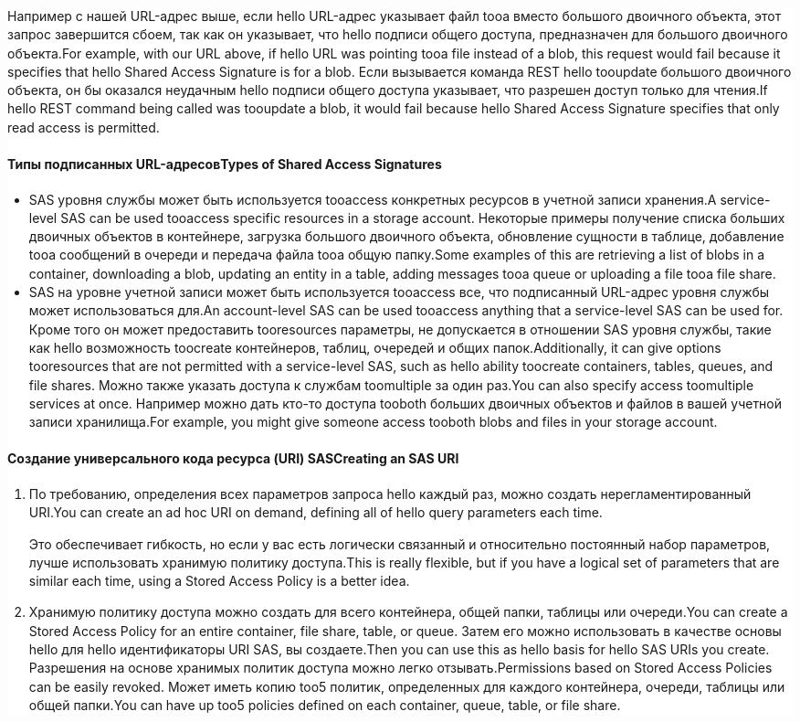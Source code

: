 <span data-ttu-id="6559e-301">Например с нашей URL-адрес выше, если hello URL-адрес указывает файл tooa вместо большого двоичного объекта, этот запрос завершится сбоем, так как он указывает, что hello подписи общего доступа, предназначен для большого двоичного объекта.</span><span class="sxs-lookup"><span data-stu-id="6559e-301">For example, with our URL above, if hello URL was pointing tooa file instead of a blob, this request would fail because it specifies that hello Shared Access Signature is for a blob.</span></span> <span data-ttu-id="6559e-302">Если вызывается команда REST hello tooupdate большого двоичного объекта, он бы оказался неудачным hello подписи общего доступа указывает, что разрешен доступ только для чтения.</span><span class="sxs-lookup"><span data-stu-id="6559e-302">If hello REST command being called was tooupdate a blob, it would fail because hello Shared Access Signature specifies that only read access is permitted.</span></span>

#### <a name="types-of-shared-access-signatures"></a><span data-ttu-id="6559e-303">Типы подписанных URL-адресов</span><span class="sxs-lookup"><span data-stu-id="6559e-303">Types of Shared Access Signatures</span></span>
* <span data-ttu-id="6559e-304">SAS уровня службы может быть используется tooaccess конкретных ресурсов в учетной записи хранения.</span><span class="sxs-lookup"><span data-stu-id="6559e-304">A service-level SAS can be used tooaccess specific resources in a storage account.</span></span> <span data-ttu-id="6559e-305">Некоторые примеры получение списка больших двоичных объектов в контейнере, загрузка большого двоичного объекта, обновление сущности в таблице, добавление tooa сообщений в очереди и передача файла tooa общую папку.</span><span class="sxs-lookup"><span data-stu-id="6559e-305">Some examples of this are retrieving a list of blobs in a container, downloading a blob, updating an entity in a table, adding messages tooa queue or uploading a file tooa file share.</span></span>
* <span data-ttu-id="6559e-306">SAS на уровне учетной записи может быть используется tooaccess все, что подписанный URL-адрес уровня службы может использоваться для.</span><span class="sxs-lookup"><span data-stu-id="6559e-306">An account-level SAS can be used tooaccess anything that a service-level SAS can be used for.</span></span> <span data-ttu-id="6559e-307">Кроме того он может предоставить tooresources параметры, не допускается в отношении SAS уровня службы, такие как hello возможность toocreate контейнеров, таблиц, очередей и общих папок.</span><span class="sxs-lookup"><span data-stu-id="6559e-307">Additionally, it can give options tooresources that are not permitted with a service-level SAS, such as hello ability toocreate containers, tables, queues, and file shares.</span></span> <span data-ttu-id="6559e-308">Можно также указать доступа к службам toomultiple за один раз.</span><span class="sxs-lookup"><span data-stu-id="6559e-308">You can also specify access toomultiple services at once.</span></span> <span data-ttu-id="6559e-309">Например можно дать кто-то доступа tooboth больших двоичных объектов и файлов в вашей учетной записи хранилища.</span><span class="sxs-lookup"><span data-stu-id="6559e-309">For example, you might give someone access tooboth blobs and files in your storage account.</span></span>

#### <a name="creating-an-sas-uri"></a><span data-ttu-id="6559e-310">Создание универсального кода ресурса (URI) SAS</span><span class="sxs-lookup"><span data-stu-id="6559e-310">Creating an SAS URI</span></span>
1. <span data-ttu-id="6559e-311">По требованию, определения всех параметров запроса hello каждый раз, можно создать нерегламентированный URI.</span><span class="sxs-lookup"><span data-stu-id="6559e-311">You can create an ad hoc URI on demand, defining all of hello query parameters each time.</span></span>

   <span data-ttu-id="6559e-312">Это обеспечивает гибкость, но если у вас есть логически связанный и относительно постоянный набор параметров, лучше использовать хранимую политику доступа.</span><span class="sxs-lookup"><span data-stu-id="6559e-312">This is really flexible, but if you have a logical set of parameters that are similar each time, using a Stored Access Policy is a better idea.</span></span>
2. <span data-ttu-id="6559e-313">Хранимую политику доступа можно создать для всего контейнера, общей папки, таблицы или очереди.</span><span class="sxs-lookup"><span data-stu-id="6559e-313">You can create a Stored Access Policy for an entire container, file share, table, or queue.</span></span> <span data-ttu-id="6559e-314">Затем его можно использовать в качестве основы hello для hello идентификаторы URI SAS, вы создаете.</span><span class="sxs-lookup"><span data-stu-id="6559e-314">Then you can use this as hello basis for hello SAS URIs you create.</span></span> <span data-ttu-id="6559e-315">Разрешения на основе хранимых политик доступа можно легко отзывать.</span><span class="sxs-lookup"><span data-stu-id="6559e-315">Permissions based on Stored Access Policies can be easily revoked.</span></span> <span data-ttu-id="6559e-316">Может иметь копию too5 политик, определенных для каждого контейнера, очереди, таблицы или общей папки.</span><span class="sxs-lookup"><span data-stu-id="6559e-316">You can have up too5 policies defined on each container, queue, table, or file share.</span></span>
